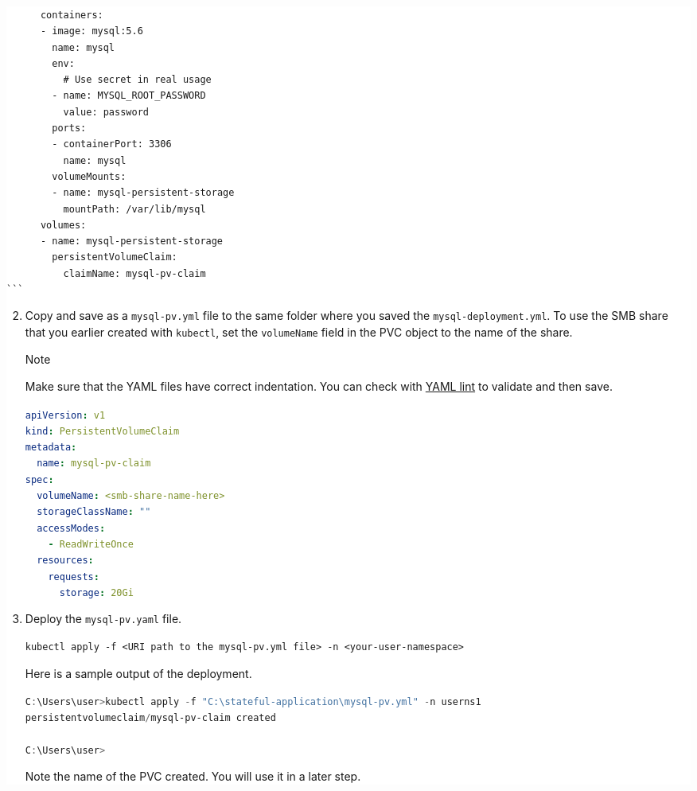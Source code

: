           containers:
          - image: mysql:5.6
            name: mysql
            env:
              # Use secret in real usage
            - name: MYSQL_ROOT_PASSWORD
              value: password
            ports:
            - containerPort: 3306
              name: mysql
            volumeMounts:
            - name: mysql-persistent-storage
              mountPath: /var/lib/mysql
          volumes:
          - name: mysql-persistent-storage
            persistentVolumeClaim:
              claimName: mysql-pv-claim
    ```
    
2. Copy and save as a `mysql-pv.yml` file to the same folder where you saved the `mysql-deployment.yml`. To use the SMB share that you earlier created with `kubectl`, set the `volumeName` field in the PVC object to the name of the share. 

    > [!NOTE] 
    > Make sure that the YAML files have correct indentation. You can check with [YAML lint](http://www.yamllint.com/) to validate and then save.
   
    ```yml
    apiVersion: v1
    kind: PersistentVolumeClaim
    metadata:
      name: mysql-pv-claim
    spec:
      volumeName: <smb-share-name-here>
      storageClassName: ""
      accessModes:
        - ReadWriteOnce
      resources:
        requests:
          storage: 20Gi
    ```

3. Deploy the `mysql-pv.yaml` file.

    `kubectl apply -f <URI path to the mysql-pv.yml file> -n <your-user-namespace>`
    
    Here is a sample output of the deployment.

    
    ```powershell
    C:\Users\user>kubectl apply -f "C:\stateful-application\mysql-pv.yml" -n userns1
    persistentvolumeclaim/mysql-pv-claim created
    
    C:\Users\user>
    ```
   Note the name of the PVC created. You will use it in a later step. 
